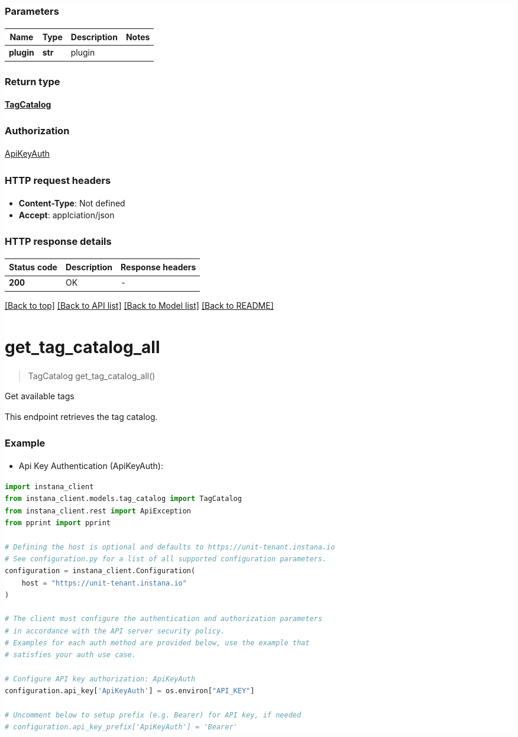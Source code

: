 ```python
```



### Parameters


Name | Type | Description  | Notes
------------- | ------------- | ------------- | -------------
 **plugin** | **str**| plugin | 

### Return type

[**TagCatalog**](TagCatalog.md)

### Authorization

[ApiKeyAuth](../README.md#ApiKeyAuth)

### HTTP request headers

 - **Content-Type**: Not defined
 - **Accept**: applciation/json

### HTTP response details

| Status code | Description | Response headers |
|-------------|-------------|------------------|
**200** | OK |  -  |

[[Back to top]](#) [[Back to API list]](../README.md#documentation-for-api-endpoints) [[Back to Model list]](../README.md#documentation-for-models) [[Back to README]](../README.md)

# **get_tag_catalog_all**
> TagCatalog get_tag_catalog_all()

Get available tags

This endpoint retrieves the tag catalog.

### Example

* Api Key Authentication (ApiKeyAuth):

```python
import instana_client
from instana_client.models.tag_catalog import TagCatalog
from instana_client.rest import ApiException
from pprint import pprint

# Defining the host is optional and defaults to https://unit-tenant.instana.io
# See configuration.py for a list of all supported configuration parameters.
configuration = instana_client.Configuration(
    host = "https://unit-tenant.instana.io"
)

# The client must configure the authentication and authorization parameters
# in accordance with the API server security policy.
# Examples for each auth method are provided below, use the example that
# satisfies your auth use case.

# Configure API key authorization: ApiKeyAuth
configuration.api_key['ApiKeyAuth'] = os.environ["API_KEY"]

# Uncomment below to setup prefix (e.g. Bearer) for API key, if needed
# configuration.api_key_prefix['ApiKeyAuth'] = 'Bearer'
```